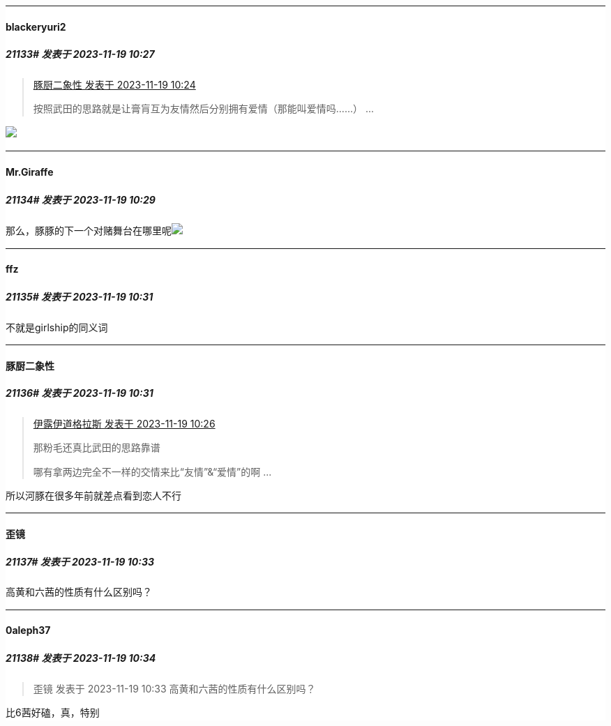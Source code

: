 *****

####  blackeryuri2  
##### 21133#       发表于 2023-11-19 10:27

<blockquote><a href="httphttps://bbs.saraba1st.com/2b/forum.php?mod=redirect&amp;goto=findpost&amp;pid=63079379&amp;ptid=2157296" target="_blank">豚厨二象性 发表于 2023-11-19 10:24</a>

按照武田的思路就是让膏肓互为友情然后分别拥有爱情（那能叫爱情吗……） ...</blockquote>
<img src="https://static.saraba1st.com/image/smiley/face2017/145.png" referrerpolicy="no-referrer">

*****

####  Mr.Giraffe  
##### 21134#       发表于 2023-11-19 10:29

那么，豚豚的下一个对赌舞台在哪里呢<img src="https://static.saraba1st.com/image/smiley/face2017/179.png" referrerpolicy="no-referrer">

*****

####  ffz  
##### 21135#       发表于 2023-11-19 10:31

不就是girlship的同义词

*****

####  豚厨二象性  
##### 21136#       发表于 2023-11-19 10:31

<blockquote><a href="httphttps://bbs.saraba1st.com/2b/forum.php?mod=redirect&amp;goto=findpost&amp;pid=63079388&amp;ptid=2157296" target="_blank">伊露伊道格拉斯 发表于 2023-11-19 10:26</a>

那粉毛还真比武田的思路靠谱

哪有拿两边完全不一样的交情来比“友情”&amp;“爱情”的啊 ...</blockquote>
所以河豚在很多年前就差点看到恋人不行


*****

####  歪镜  
##### 21137#       发表于 2023-11-19 10:33

高黄和六茜的性质有什么区别吗？

*****

####  0aleph37  
##### 21138#       发表于 2023-11-19 10:34

<blockquote>歪镜 发表于 2023-11-19 10:33
高黄和六茜的性质有什么区别吗？</blockquote>
比6茜好磕，真，特别
